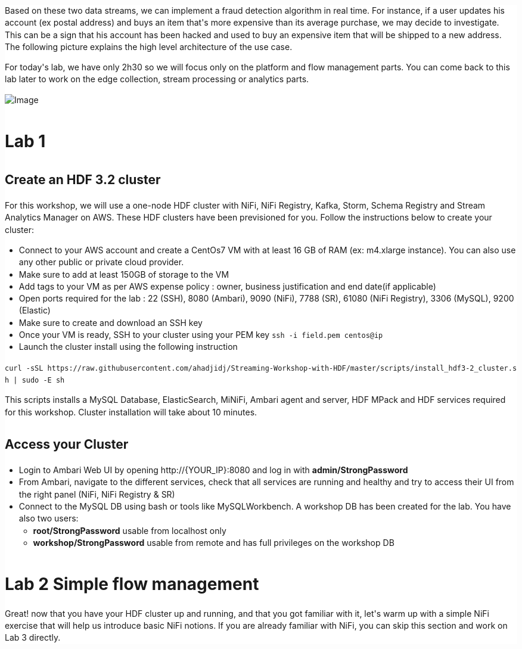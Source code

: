 Based on these two data streams, we can implement a fraud detection algorithm in real time. For instance, if a user updates his account (ex postal address) and buys an item that's more expensive than its average purchase, we may decide to investigate. This can be a sign that his account has been hacked and used to buy an expensive item that will be shipped to a new address. The following picture explains the high level architecture of the use case. 

For today's lab, we have only 2h30 so we will focus only on the platform and flow management parts. You can come back to this lab later to work on the edge collection, stream processing or analytics parts.

![Image](https://github.com/ahadjidj/Streaming-Workshop-with-HDF/raw/master/images/use_cases.png)

# Lab 1 

## Create an HDF 3.2 cluster

For this workshop, we will use a one-node HDF cluster with NiFi, NiFi Registry, Kafka, Storm, Schema Registry and Stream Analytics Manager on AWS. These HDF clusters have been previsioned for you. Follow the instructions below to create your cluster:
  - Connect to your AWS account and create a CentOs7 VM with at least 16 GB of RAM (ex: m4.xlarge instance). You can also use any other public or private cloud provider. 
  - Make sure to add at least 150GB of storage to the VM
  - Add tags to your VM as per AWS expense policy : owner, business justification and end date(if applicable)
  - Open ports required for the lab : 22 (SSH), 8080 (Ambari), 9090 (NiFi), 7788 (SR), 61080 (NiFi Registry), 3306 (MySQL), 9200 (Elastic)
  - Make sure to create and download an SSH key
  - Once your VM is ready, SSH to your cluster using your PEM key ``` ssh -i field.pem centos@ip ```
  - Launch the cluster install using the following instruction
  ```
  curl -sSL https://raw.githubusercontent.com/ahadjidj/Streaming-Workshop-with-HDF/master/scripts/install_hdf3-2_cluster.sh | sudo -E sh
  ```
This scripts installs a MySQL Database, ElasticSearch, MiNiFi, Ambari agent and server, HDF MPack and HDF services required for this workshop. Cluster installation will take about 10 minutes.

## Access your Cluster

  - Login to Ambari Web UI by opening http://{YOUR_IP}:8080 and log in with **admin/StrongPassword**
  - From Ambari, navigate to the different services, check that all services are running and healthy and try to access their UI from the right panel (NiFi, NiFi Registry & SR)
  - Connect to the MySQL DB using bash or tools like MySQLWorkbench. A workshop DB has been created for the lab. You have also two users:
    - **root/StrongPassword** usable from localhost only
    - **workshop/StrongPassword** usable from remote and has full privileges on the workshop DB 

# Lab 2 Simple flow management
Great! now that you have your HDF cluster up and running, and that you got familiar with it, let's warm up with a simple NiFi exercise that will help us introduce basic NiFi notions. If you are already familiar with NiFi, you can skip this section and work on Lab 3 directly.
